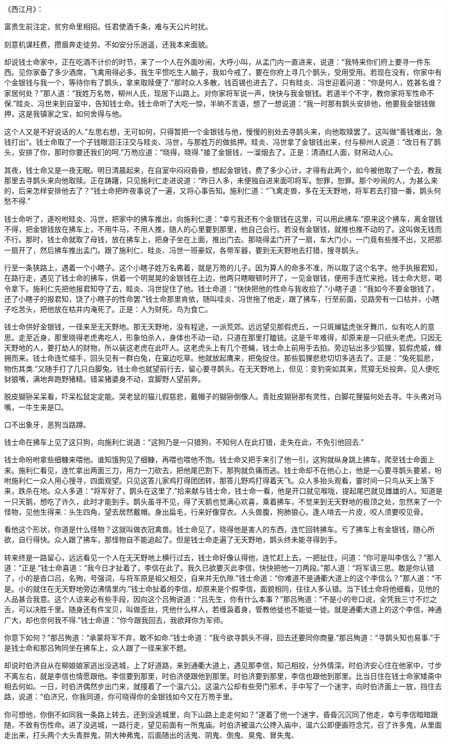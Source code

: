 《西江月》：  

富贵生前注定，贫穷命里相招。任君使酒千条，难与天公片时扰。  

刻意机谋枉费，攒眉奔走徒劳。不如安分乐逍遥，还我本来面貌。  

却说钱士命家中，正在吃酒不计价的时节，来了一个人在外面吵闹，大呼小叫，从孟门内一直进来，说道：“我特来你们府上要寻一件东西。见你家备了多少酒席，飞禽用得必多，我生平惯吃生人脑子，我如今戒了，要在你府上寻几个鹊头，受用受用。若现在没有，你家中有个金银钱与我一个，等待你有了鹊头，拿来取赎便了.”那时众人多散，钱百锡也进去了，只有眭炎、冯世迎着问道：“你是何人，姓甚名谁？家居何处？”那人道：“我姓万名笏，柳州人氏，现居下山路上。对你家将军说一声，快快与我金银钱。若道半个不字，教你家将军性命不保.”眭炎、冯世来到自室中，告知钱士命。钱士命听了大吃一惊，半晌不言语，想了一想说道：“我一时那有鹊头安排他，他要我金银钱做押，这是我镇家之宝，如何舍得与他。  

这个人又是不好说话的人.”左思右想，无可如何，只得暂把一个金银钱与他，慢慢的别处去寻鹊头来，向他取赎罢了。这叫做“善钱难出，急钱打出”。钱士命取了一个子钱眼泪汪汪交与眭炎、冯世，与那姓万的做抵押。眭炎、冯世拿了金银钱出来，付与柳州人说道：“改日有了鹊头，安排了你，那时你要还我们的呵.”万笏应道：“晓得，晓得.”接了金银钱，一溜烟去了。正是：清酒红人面，财帛动人心。  

其夜，钱士命又是一夜无眠。明日清晨起来，在自室中闷闷昏昏，想起金银钱，费了多少心计，才得有此两个，如今被他取了一个去，教我那里去寻鹊头来向他取赎。正在踌躇，只见施利仁走进说道：“昨日人多，未便独自进来面叩将军。恕罪，恕罪。那个吵闹的人，为甚么来的，后来怎样安排他去了？”钱士命把昨夜事说了一遍，又将心事告知。施利仁道：“飞禽走兽，多在无天野地，将军若去打猎一番，鹊头何愁不得.”  

钱士命听了，遂吩咐眭炎、冯世，把家中的拂车推出，向施利仁道：“幸亏我还有个金银钱在这里，可以用此拂车.”原来这个拂车，离金银钱不得，把金银钱放在拂车上，不用牛马，不用人推，随人的心里要到那里，他自己会行。若没有金银钱，就推也推不动的了。这叫做无钱而不行。那时，钱士命就取了母钱，放在拂车上，把身子坐在上面，推出门去。那晓得孟门开了一扇，车大门小，一门竟有些推不出，又把那一扇开了，然后拂车推出孟门。跟了施利仁、眭炎、冯世一班豪奴，各带军器，要到无天野地去打猎，搜寻鹊头。  

行至一条狭路上，遇着一个小瞎子。这个小瞎子姓万名弗着，就是万笏的儿子。因为算人的命多不准，所以取了这个名字。他手执报君知，在路行走，遇见了钱士命的拂车，供着一个明晃晃的金银钱在上边，他两只瞎眼顿时开了，一见金银钱，便用手连忙来抢。钱士命大怒，喝令拿下。施利仁先把他报君知夺了去，眭炎、冯世捉住了他。钱士命道：“快快把他的性命与我收拾了.”小瞎子道：“我如今不要金银钱了，还了小瞎子的报君知，饶了小瞎子的性命罢.”钱士命那里肯依，随叫哇炎、冯世拖了他走，跟了拂车，行至前面，见路旁有一口枯井，小瞎子吃苦头，把他放在枯井内淹死了。正是：人为财死，鸟为食亡。  

钱士命供好金银钱，一径来至无天野地。那无天野地，没有程途，一派荒郊。远远望见那假虎丘，一只斑斓猛虎张牙舞爪，似有吃人的意思。走至近身，那里晓得老虎弗吃人，形象怕杀人，身体也不动一动，只道在那里打瞌铳。这是千年难得，却原来是一只纸头老虎。只因无天野地的人，要打劫人的财物，所以装这老虎在此吓人。这老虎头上有几个苍蝇，钱士命上前用手去拍。旁边钻出多少狐狸，狐假虎威，蜂拥而来。钱士命连忙缩手，回头见有一群白兔，在窠边吃草。他就放起鹰来，把兔捉住。那些狐狸悲悲切切多逃去了。正是：“兔死狐悲，物伤其类.”又随手打了几只白脚兔。钱士命也就望前行去，留心要寻鹊头。在无天野地上，但见：变豹突如其来，荒獐无处投奔。见人便吃豺狼嘴，满地奔跑野猪精。错呆猪婆身不动，宜脚野人望前奔。  

脱皮猢狲呆呆看，吓呆松鼠定定能。哭老鼠的猫儿假慈悲，戴帽子的猢狲倒像人。青肚皮猢狲那有灵性，白脚花狸猫何处去寻。牛头弗对马嘴，一牛生来是□。  

口不出象牙，恶狗当路蹲。  

钱士命在拂车上见了这只狗，向施利仁说道：“这狗乃是一只猎狗，不知何人在此打猎，走失在此，不免引他回去.”  

钱士命吩咐拿些细糠来喂他。谁知饿狗见了细糠，再喂也喂他不饱。钱士命又把手来引了他一引，这狗就纵身跳上拂车，爬至钱士命面上来。施利仁看见，连忙拿出两面三刀，用力一刀砍去，把他尾巴割下，那狗就负痛而逃。钱士命却不在他心上，他是一心要寻鹊头要紧，吩咐施利仁一众人用心搜寻，四面观望。只见这答儿家鸡打得团团转，那答儿野鸡打得着天飞。众人多抬头观看，霎时间一只鸟从天上落下来，跌杀在地。众人多道：“将军好了，鹊头在这里了.”拾来献与钱士命，钱士命一看，他是开口就见喉咙，提起尾巴就见雌雄的人。知道是一只天鹅，想吃了许久，此时才能到手。鹊头虽寻不见，得了天鹅也觉满心欢喜，乘着拂车，不觉来到无天野地的极顶之处，忽然来了一个怪物，见他生得来：头生四角，望去居然戴帽。身出扁毛，行来好像穿衣。人头兽腹，狗肺狼心。逢人啃去一片皮，咬人须要咬见骨。  

看他这个形状，你道是什么怪物？这就叫做衣冠禽兽。钱士命见了，晓得他是害人的东西，连忙回转拂车。亏了拂车上有金银钱，随心所欲，自行得快。众人跟了拂车，那怪物自不能追起了。但是钱士命走遍了无天野地，鹊头终未能寻得到手。  

转来终是一路留心，远远看见一个人在无天野地上横行过去，钱士命好像认得他，连忙赶上去，一把扯住，问道：“你可是叫李信么？”那人道：“正是.”钱士命喜道：“我今日才扯着了，李信在此了。我久已欲要灭此李信，快快把他一刀两段。”那人道：“将军请三思。敢是你认错了，小的是沓口吕，名殉，号强词，与将军原是祖父相交，自来并无仇隙.”钱士命道：“你难道不是通衢大道上的这个李信么？”那人道：“不是。小的就住在无天野地旁边沸情里内.”钱士命扯着的李信，却原来是个假李信，面貌相同，往往人多认错。当下钱士命将他细看，见他的人品甚合我意。这个人谅来必有些手段，因向这个吕殉说道：“吕先生，你有什么本事？”那吕殉道：“不是小的夸口说，全凭我三寸不烂之舌，可以决胜千里。随身还有件宝贝，叫做歪丝，凭他什么样人，若缠袅着身，管教他徙也不能徙一徙。就是通衢大道上的这个李信，神通广大，却也奈何我不得.”钱士命道：“你今跟我回去，我欲拜你为军师。  

你意下如何？”那吕殉道：“承蒙将军不弃，敢不如命.”钱士命道：“我今欲寻鹊头不得，回去还要同你商量.”那吕殉道：“寻鹊头知也易事.”于是钱士命和那吕殉同坐在拂车上，众人跟了一径来家不题。  

却说时伯济自从在柳娘娘家逃出没逃城，上了好道路，来到通衢大道上，遇见那李信，知己相投，分外情深。时伯济安心住在他家中，寸步不离左右，就是李信也情愿跟他。李信要到那里，时伯济便跟他到那里。时伯济要到那里，李信也跟他到那里。比当日住在钱士命家矮斋中相去何如。一日，时伯济偶然步出门来，就撞着了一个温六公。这温六公却有些旁门邪术，手中写了一个迷字，向时伯济面上一放，挡住去路，说道：“伯济兄，你我同道，你可晓得你的金银钱如今又在万笏手里。  

你可想他，你倒不如同我一条路上转去，还到没逃城里，向下山路上走走何如？”遂着了他一个迷字，昏昏沉沉同了他走，幸亏李信暗暗跟随，不致有伤性命。进了没逃城，一路行走，望见前面有一所鬼庙。时伯济被温六公搀入庙中，温六公即便画符念咒，召了许多鬼，从里面走出来，打头两个大头青胖鬼，阴大神弗鬼，后面随出的活鬼、阴鬼、倒鬼、臭鬼、冒失鬼、  
